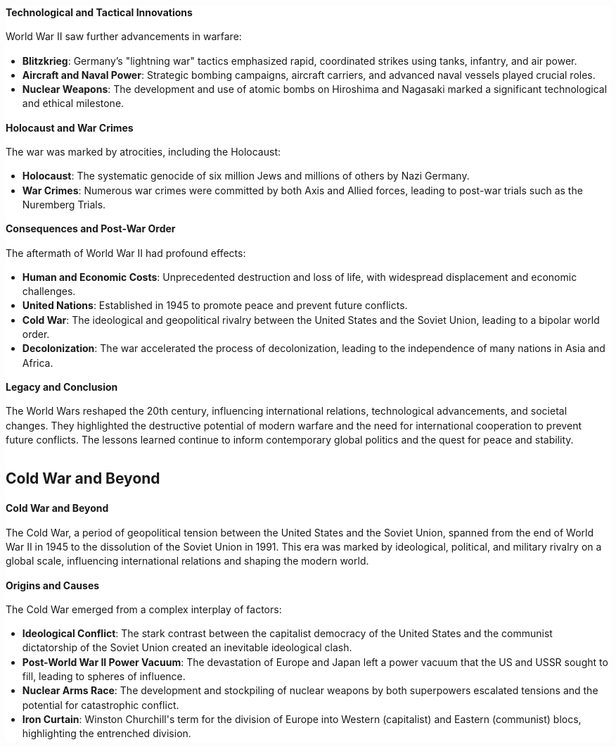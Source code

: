 **Technological and Tactical Innovations**

World War II saw further advancements in warfare:

- **Blitzkrieg**: Germany’s "lightning war" tactics emphasized rapid, coordinated strikes using tanks, infantry, and air power.
- **Aircraft and Naval Power**: Strategic bombing campaigns, aircraft carriers, and advanced naval vessels played crucial roles.
- **Nuclear Weapons**: The development and use of atomic bombs on Hiroshima and Nagasaki marked a significant technological and ethical milestone.

**Holocaust and War Crimes**

The war was marked by atrocities, including the Holocaust:

- **Holocaust**: The systematic genocide of six million Jews and millions of others by Nazi Germany.
- **War Crimes**: Numerous war crimes were committed by both Axis and Allied forces, leading to post-war trials such as the Nuremberg Trials.

**Consequences and Post-War Order**

The aftermath of World War II had profound effects:

- **Human and Economic Costs**: Unprecedented destruction and loss of life, with widespread displacement and economic challenges.
- **United Nations**: Established in 1945 to promote peace and prevent future conflicts.
- **Cold War**: The ideological and geopolitical rivalry between the United States and the Soviet Union, leading to a bipolar world order.
- **Decolonization**: The war accelerated the process of decolonization, leading to the independence of many nations in Asia and Africa.

**Legacy and Conclusion**

The World Wars reshaped the 20th century, influencing international relations, technological advancements, and societal changes. They highlighted the destructive potential of modern warfare and the need for international cooperation to prevent future conflicts. The lessons learned continue to inform contemporary global politics and the quest for peace and stability.
## Cold War and Beyond
**Cold War and Beyond**

The Cold War, a period of geopolitical tension between the United States and the Soviet Union, spanned from the end of World War II in 1945 to the dissolution of the Soviet Union in 1991. This era was marked by ideological, political, and military rivalry on a global scale, influencing international relations and shaping the modern world.

**Origins and Causes**

The Cold War emerged from a complex interplay of factors:

- **Ideological Conflict**: The stark contrast between the capitalist democracy of the United States and the communist dictatorship of the Soviet Union created an inevitable ideological clash.
- **Post-World War II Power Vacuum**: The devastation of Europe and Japan left a power vacuum that the US and USSR sought to fill, leading to spheres of influence.
- **Nuclear Arms Race**: The development and stockpiling of nuclear weapons by both superpowers escalated tensions and the potential for catastrophic conflict.
- **Iron Curtain**: Winston Churchill's term for the division of Europe into Western (capitalist) and Eastern (communist) blocs, highlighting the entrenched division.
